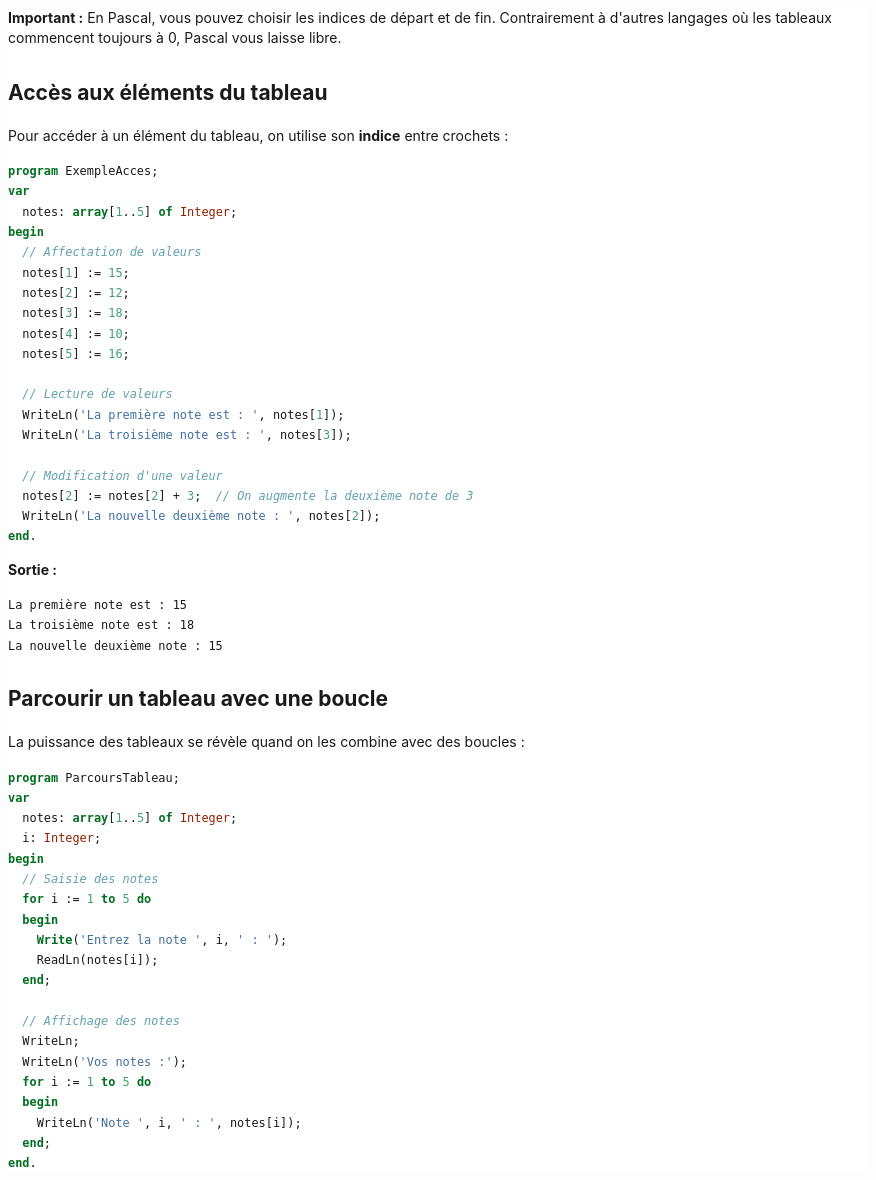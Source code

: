 **Important :** En Pascal, vous pouvez choisir les indices de départ et de fin. Contrairement à d'autres langages où les tableaux commencent toujours à 0, Pascal vous laisse libre.

## Accès aux éléments du tableau

Pour accéder à un élément du tableau, on utilise son **indice** entre crochets :

```pascal
program ExempleAcces;
var
  notes: array[1..5] of Integer;
begin
  // Affectation de valeurs
  notes[1] := 15;
  notes[2] := 12;
  notes[3] := 18;
  notes[4] := 10;
  notes[5] := 16;

  // Lecture de valeurs
  WriteLn('La première note est : ', notes[1]);
  WriteLn('La troisième note est : ', notes[3]);

  // Modification d'une valeur
  notes[2] := notes[2] + 3;  // On augmente la deuxième note de 3
  WriteLn('La nouvelle deuxième note : ', notes[2]);
end.
```

**Sortie :**
```
La première note est : 15
La troisième note est : 18
La nouvelle deuxième note : 15
```

## Parcourir un tableau avec une boucle

La puissance des tableaux se révèle quand on les combine avec des boucles :

```pascal
program ParcoursTableau;
var
  notes: array[1..5] of Integer;
  i: Integer;
begin
  // Saisie des notes
  for i := 1 to 5 do
  begin
    Write('Entrez la note ', i, ' : ');
    ReadLn(notes[i]);
  end;

  // Affichage des notes
  WriteLn;
  WriteLn('Vos notes :');
  for i := 1 to 5 do
  begin
    WriteLn('Note ', i, ' : ', notes[i]);
  end;
end.
```
